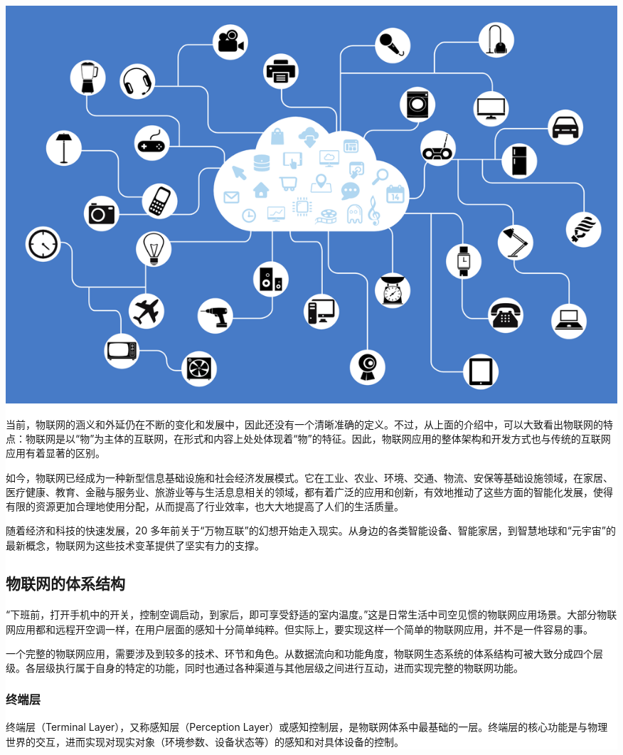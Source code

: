 ![](./assets/internet-of-things.png "以物为主体的物联网")

当前，物联网的涵义和外延仍在不断的变化和发展中，因此还没有一个清晰准确的定义。不过，从上面的介绍中，可以大致看出物联网的特点：物联网是以“物”为主体的互联网，在形式和内容上处处体现着“物”的特征。因此，物联网应用的整体架构和开发方式也与传统的互联网应用有着显著的区别。

如今，物联网已经成为一种新型信息基础设施和社会经济发展模式。它在工业、农业、环境、交通、物流、安保等基础设施领域，在家居、医疗健康、教育、金融与服务业、旅游业等与生活息息相关的领域，都有着广泛的应用和创新，有效地推动了这些方面的智能化发展，使得有限的资源更加合理地使用分配，从而提高了行业效率，也大大地提高了人们的生活质量。

随着经济和科技的快速发展，20 多年前关于“万物互联”的幻想开始走入现实。从身边的各类智能设备、智能家居，到智慧地球和“元宇宙”的最新概念，物联网为这些技术变革提供了坚实有力的支撑。

## 物联网的体系结构

“下班前，打开手机中的开关，控制空调启动，到家后，即可享受舒适的室内温度。”这是日常生活中司空见惯的物联网应用场景。大部分物联网应用都和远程开空调一样，在用户层面的感知十分简单纯粹。但实际上，要实现这样一个简单的物联网应用，并不是一件容易的事。

一个完整的物联网应用，需要涉及到较多的技术、环节和角色。从数据流向和功能角度，物联网生态系统的体系结构可被大致分成四个层级。各层级执行属于自身的特定的功能，同时也通过各种渠道与其他层级之间进行互动，进而实现完整的物联网功能。

### 终端层

终端层（Terminal Layer），又称感知层（Perception Layer）或感知控制层，是物联网体系中最基础的一层。终端层的核心功能是与物理世界的交互，进而实现对现实对象（环境参数、设备状态等）的感知和对具体设备的控制。
